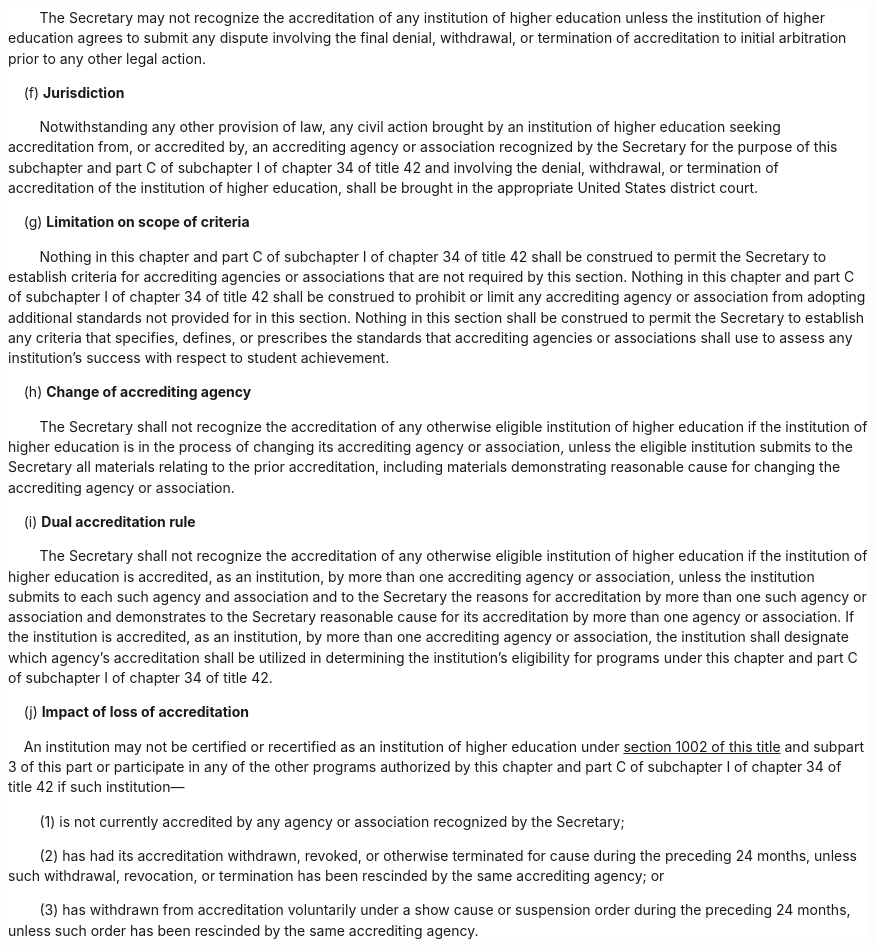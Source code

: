         The Secretary may not recognize the accreditation of any institution of higher education unless the institution of higher education agrees to submit any dispute involving the final denial, withdrawal, or termination of accreditation to initial arbitration prior to any other legal action.

    (f) __Jurisdiction__ 

        Notwithstanding any other provision of law, any civil action brought by an institution of higher education seeking accreditation from, or accredited by, an accrediting agency or association recognized by the Secretary for the purpose of this subchapter and part C of subchapter I of chapter 34 of title 42 and involving the denial, withdrawal, or termination of accreditation of the institution of higher education, shall be brought in the appropriate United States district court.

    (g) __Limitation on scope of criteria__ 

        Nothing in this chapter and part C of subchapter I of chapter 34 of title 42 shall be construed to permit the Secretary to establish criteria for accrediting agencies or associations that are not required by this section. Nothing in this chapter and part C of subchapter I of chapter 34 of title 42 shall be construed to prohibit or limit any accrediting agency or association from adopting additional standards not provided for in this section. Nothing in this section shall be construed to permit the Secretary to establish any criteria that specifies, defines, or prescribes the standards that accrediting agencies or associations shall use to assess any institution’s success with respect to student achievement.

    (h) __Change of accrediting agency__ 

        The Secretary shall not recognize the accreditation of any otherwise eligible institution of higher education if the institution of higher education is in the process of changing its accrediting agency or association, unless the eligible institution submits to the Secretary all materials relating to the prior accreditation, including materials demonstrating reasonable cause for changing the accrediting agency or association.

    (i) __Dual accreditation rule__ 

        The Secretary shall not recognize the accreditation of any otherwise eligible institution of higher education if the institution of higher education is accredited, as an institution, by more than one accrediting agency or association, unless the institution submits to each such agency and association and to the Secretary the reasons for accreditation by more than one such agency or association and demonstrates to the Secretary reasonable cause for its accreditation by more than one agency or association. If the institution is accredited, as an institution, by more than one accrediting agency or association, the institution shall designate which agency’s accreditation shall be utilized in determining the institution’s eligibility for programs under this chapter and part C of subchapter I of chapter 34 of title 42.

    (j) __Impact of loss of accreditation__ 

    An institution may not be certified or recertified as an institution of higher education under [section 1002 of this title][/us/usc/t20/s1002] and subpart 3 of this part or participate in any of the other programs authorized by this chapter and part C of subchapter I of chapter 34 of title 42 if such institution—

        (1) is not currently accredited by any agency or association recognized by the Secretary;

        (2) has had its accreditation withdrawn, revoked, or otherwise terminated for cause during the preceding 24 months, unless such withdrawal, revocation, or termination has been rescinded by the same accrediting agency; or

        (3) has withdrawn from accreditation voluntarily under a show cause or suspension order during the preceding 24 months, unless such order has been rescinded by the same accrediting agency.


[/us/usc/t20/s1094/f]: https://publicdocs.github.io/go/links?ns=uslm&ref=%2Fus%2Fusc%2Ft20%2Fs1094%2Ff
[/us/usc/t20/s1002]: https://publicdocs.github.io/go/links?ns=uslm&ref=%2Fus%2Fusc%2Ft20%2Fs1002
[/us/usc/t20/s1002]: https://publicdocs.github.io/go/links?ns=uslm&ref=%2Fus%2Fusc%2Ft20%2Fs1002
[/us/pl/89/329/s496]: https://publicdocs.github.io/go/links?ns=uslm&ref=%2Fus%2Fpl%2F89%2F329%2Fs496
[/us/pl/102/325/s499]: https://publicdocs.github.io/go/links?ns=uslm&ref=%2Fus%2Fpl%2F102%2F325%2Fs499
[/us/stat/106/641]: https://publicdocs.github.io/go/links?ns=uslm&ref=%2Fus%2Fstat%2F106%2F641
[/us/pl/103/208/s2/i/3]: https://publicdocs.github.io/go/links?ns=uslm&ref=%2Fus%2Fpl%2F103%2F208%2Fs2%2Fi%2F3
[/us/stat/107/2478]: https://publicdocs.github.io/go/links?ns=uslm&ref=%2Fus%2Fstat%2F107%2F2478
[/us/pl/105/244/s102/b/5]: https://publicdocs.github.io/go/links?ns=uslm&ref=%2Fus%2Fpl%2F105%2F244%2Fs102%2Fb%2F5
[/us/stat/112/1622]: https://publicdocs.github.io/go/links?ns=uslm&ref=%2Fus%2Fstat%2F112%2F1622
[/us/pl/110/315/s495]: https://publicdocs.github.io/go/links?ns=uslm&ref=%2Fus%2Fpl%2F110%2F315%2Fs495
[/us/stat/122/3324]: https://publicdocs.github.io/go/links?ns=uslm&ref=%2Fus%2Fstat%2F122%2F3324
[/us/pl/111/39/s408/1]: https://publicdocs.github.io/go/links?ns=uslm&ref=%2Fus%2Fpl%2F111%2F39%2Fs408%2F1
[/us/stat/123/1953]: https://publicdocs.github.io/go/links?ns=uslm&ref=%2Fus%2Fstat%2F123%2F1953
[/us/pl/111/39]: https://publicdocs.github.io/go/links?ns=uslm&ref=%2Fus%2Fpl%2F111%2F39
[/us/pl/110/315/s495/1/A]: https://publicdocs.github.io/go/links?ns=uslm&ref=%2Fus%2Fpl%2F110%2F315%2Fs495%2F1%2FA
[/us/pl/110/315/s495/1/B]: https://publicdocs.github.io/go/links?ns=uslm&ref=%2Fus%2Fpl%2F110%2F315%2Fs495%2F1%2FB
[/us/pl/110/315/s495/1/C]: https://publicdocs.github.io/go/links?ns=uslm&ref=%2Fus%2Fpl%2F110%2F315%2Fs495%2F1%2FC
[/us/pl/110/315/s495/2/A]: https://publicdocs.github.io/go/links?ns=uslm&ref=%2Fus%2Fpl%2F110%2F315%2Fs495%2F2%2FA
[/us/pl/110/315/s495/2/B]: https://publicdocs.github.io/go/links?ns=uslm&ref=%2Fus%2Fpl%2F110%2F315%2Fs495%2F2%2FB
[/us/pl/110/315/s495/2/E]: https://publicdocs.github.io/go/links?ns=uslm&ref=%2Fus%2Fpl%2F110%2F315%2Fs495%2F2%2FE
[/us/pl/110/315/s495/3]: https://publicdocs.github.io/go/links?ns=uslm&ref=%2Fus%2Fpl%2F110%2F315%2Fs495%2F3
[/us/pl/110/315/s495/4]: https://publicdocs.github.io/go/links?ns=uslm&ref=%2Fus%2Fpl%2F110%2F315%2Fs495%2F4
[/us/pl/110/315/s495/5]: https://publicdocs.github.io/go/links?ns=uslm&ref=%2Fus%2Fpl%2F110%2F315%2Fs495%2F5
[/us/pl/105/244/s492/a/2]: https://publicdocs.github.io/go/links?ns=uslm&ref=%2Fus%2Fpl%2F105%2F244%2Fs492%2Fa%2F2
[/us/pl/105/244/s492/b/1]: https://publicdocs.github.io/go/links?ns=uslm&ref=%2Fus%2Fpl%2F105%2F244%2Fs492%2Fb%2F1
[/us/pl/105/244/s492/b/3]: https://publicdocs.github.io/go/links?ns=uslm&ref=%2Fus%2Fpl%2F105%2F244%2Fs492%2Fb%2F3
[/us/pl/105/244/s492/b/4/A]: https://publicdocs.github.io/go/links?ns=uslm&ref=%2Fus%2Fpl%2F105%2F244%2Fs492%2Fb%2F4%2FA
[/us/pl/105/244/s492/b/4/C]: https://publicdocs.github.io/go/links?ns=uslm&ref=%2Fus%2Fpl%2F105%2F244%2Fs492%2Fb%2F4%2FC
[/us/pl/105/244/s492/b/4/F]: https://publicdocs.github.io/go/links?ns=uslm&ref=%2Fus%2Fpl%2F105%2F244%2Fs492%2Fb%2F4%2FF
[/us/pl/105/244/s492/b/4/C]: https://publicdocs.github.io/go/links?ns=uslm&ref=%2Fus%2Fpl%2F105%2F244%2Fs492%2Fb%2F4%2FC
[/us/pl/105/244/s492/b/4/B]: https://publicdocs.github.io/go/links?ns=uslm&ref=%2Fus%2Fpl%2F105%2F244%2Fs492%2Fb%2F4%2FB
[/us/pl/105/244/s492/b/4/B]: https://publicdocs.github.io/go/links?ns=uslm&ref=%2Fus%2Fpl%2F105%2F244%2Fs492%2Fb%2F4%2FB
[/us/pl/105/244/s492/b/4/G]: https://publicdocs.github.io/go/links?ns=uslm&ref=%2Fus%2Fpl%2F105%2F244%2Fs492%2Fb%2F4%2FG
[/us/pl/105/244/s492/b/4/B]: https://publicdocs.github.io/go/links?ns=uslm&ref=%2Fus%2Fpl%2F105%2F244%2Fs492%2Fb%2F4%2FB
[/us/pl/105/244/s492/b/4/D]: https://publicdocs.github.io/go/links?ns=uslm&ref=%2Fus%2Fpl%2F105%2F244%2Fs492%2Fb%2F4%2FD
[/us/pl/105/244/s492/b/5]: https://publicdocs.github.io/go/links?ns=uslm&ref=%2Fus%2Fpl%2F105%2F244%2Fs492%2Fb%2F5
[/us/pl/105/244/s492/b/6]: https://publicdocs.github.io/go/links?ns=uslm&ref=%2Fus%2Fpl%2F105%2F244%2Fs492%2Fb%2F6
[/us/pl/105/244/s492/c/1]: https://publicdocs.github.io/go/links?ns=uslm&ref=%2Fus%2Fpl%2F105%2F244%2Fs492%2Fc%2F1
[/us/pl/105/244/s492/c/2]: https://publicdocs.github.io/go/links?ns=uslm&ref=%2Fus%2Fpl%2F105%2F244%2Fs492%2Fc%2F2
[/us/pl/105/244/s492/d/1]: https://publicdocs.github.io/go/links?ns=uslm&ref=%2Fus%2Fpl%2F105%2F244%2Fs492%2Fd%2F1
[/us/pl/105/244/s492/d/2]: https://publicdocs.github.io/go/links?ns=uslm&ref=%2Fus%2Fpl%2F105%2F244%2Fs492%2Fd%2F2
[/us/pl/105/244/s492/d/3]: https://publicdocs.github.io/go/links?ns=uslm&ref=%2Fus%2Fpl%2F105%2F244%2Fs492%2Fd%2F3
[/us/pl/105/244/s102/b/5]: https://publicdocs.github.io/go/links?ns=uslm&ref=%2Fus%2Fpl%2F105%2F244%2Fs102%2Fb%2F5
[/us/pl/105/244]: https://publicdocs.github.io/go/links?ns=uslm&ref=%2Fus%2Fpl%2F105%2F244
[/us/pl/105/244/s492/d/4/B]: https://publicdocs.github.io/go/links?ns=uslm&ref=%2Fus%2Fpl%2F105%2F244%2Fs492%2Fd%2F4%2FB
[/us/pl/105/244/s492/d/5]: https://publicdocs.github.io/go/links?ns=uslm&ref=%2Fus%2Fpl%2F105%2F244%2Fs492%2Fd%2F5
[/us/pl/105/244/s492/d/6/A]: https://publicdocs.github.io/go/links?ns=uslm&ref=%2Fus%2Fpl%2F105%2F244%2Fs492%2Fd%2F6%2FA
[/us/pl/105/244/s492/d/6/A]: https://publicdocs.github.io/go/links?ns=uslm&ref=%2Fus%2Fpl%2F105%2F244%2Fs492%2Fd%2F6%2FA
[/us/pl/105/244/s492/d/6/C]: https://publicdocs.github.io/go/links?ns=uslm&ref=%2Fus%2Fpl%2F105%2F244%2Fs492%2Fd%2F6%2FC
[/us/pl/103/208/s2/i/3]: https://publicdocs.github.io/go/links?ns=uslm&ref=%2Fus%2Fpl%2F103%2F208%2Fs2%2Fi%2F3
[/us/pl/103/208/s2/i/4]: https://publicdocs.github.io/go/links?ns=uslm&ref=%2Fus%2Fpl%2F103%2F208%2Fs2%2Fi%2F4
[/us/pl/103/208/s2/i/5]: https://publicdocs.github.io/go/links?ns=uslm&ref=%2Fus%2Fpl%2F103%2F208%2Fs2%2Fi%2F5
[/us/pl/103/208/s2/i/6]: https://publicdocs.github.io/go/links?ns=uslm&ref=%2Fus%2Fpl%2F103%2F208%2Fs2%2Fi%2F6
[/us/pl/103/208/s2/i/7]: https://publicdocs.github.io/go/links?ns=uslm&ref=%2Fus%2Fpl%2F103%2F208%2Fs2%2Fi%2F7
[/us/pl/103/208/s2/i/8]: https://publicdocs.github.io/go/links?ns=uslm&ref=%2Fus%2Fpl%2F103%2F208%2Fs2%2Fi%2F8
[/us/pl/111/39]: https://publicdocs.github.io/go/links?ns=uslm&ref=%2Fus%2Fpl%2F111%2F39
[/us/pl/110/315]: https://publicdocs.github.io/go/links?ns=uslm&ref=%2Fus%2Fpl%2F110%2F315
[/us/pl/111/39/s3]: https://publicdocs.github.io/go/links?ns=uslm&ref=%2Fus%2Fpl%2F111%2F39%2Fs3
[/us/usc/t20/s1001]: https://publicdocs.github.io/go/links?ns=uslm&ref=%2Fus%2Fusc%2Ft20%2Fs1001
[/us/pl/105/244]: https://publicdocs.github.io/go/links?ns=uslm&ref=%2Fus%2Fpl%2F105%2F244
[/us/pl/105/244]: https://publicdocs.github.io/go/links?ns=uslm&ref=%2Fus%2Fpl%2F105%2F244
[/us/pl/105/244/s3]: https://publicdocs.github.io/go/links?ns=uslm&ref=%2Fus%2Fpl%2F105%2F244%2Fs3
[/us/usc/t20/s1001]: https://publicdocs.github.io/go/links?ns=uslm&ref=%2Fus%2Fusc%2Ft20%2Fs1001
[/us/pl/103/208]: https://publicdocs.github.io/go/links?ns=uslm&ref=%2Fus%2Fpl%2F103%2F208
[/us/pl/102/325]: https://publicdocs.github.io/go/links?ns=uslm&ref=%2Fus%2Fpl%2F102%2F325
[/us/pl/103/208/s5/a]: https://publicdocs.github.io/go/links?ns=uslm&ref=%2Fus%2Fpl%2F103%2F208%2Fs5%2Fa
[/us/usc/t20/s1051]: https://publicdocs.github.io/go/links?ns=uslm&ref=%2Fus%2Fusc%2Ft20%2Fs1051
[/us/pl/102/325/s2]: https://publicdocs.github.io/go/links?ns=uslm&ref=%2Fus%2Fpl%2F102%2F325%2Fs2
[/us/usc/t20/s1001]: https://publicdocs.github.io/go/links?ns=uslm&ref=%2Fus%2Fusc%2Ft20%2Fs1001
[/us/pl/105/244/s804]: https://publicdocs.github.io/go/links?ns=uslm&ref=%2Fus%2Fpl%2F105%2F244%2Fs804
[/us/stat/112/1806]: https://publicdocs.github.io/go/links?ns=uslm&ref=%2Fus%2Fstat%2F112%2F1806
[/us/pl/110/315/s931/1]: https://publicdocs.github.io/go/links?ns=uslm&ref=%2Fus%2Fpl%2F110%2F315%2Fs931%2F1
[/us/stat/122/3456]: https://publicdocs.github.io/go/links?ns=uslm&ref=%2Fus%2Fstat%2F122%2F3456